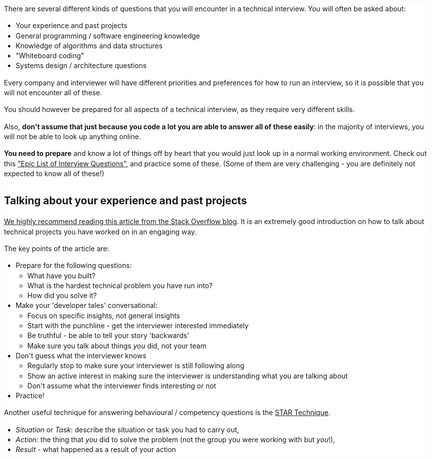 There are several different kinds of questions that you will encounter in a technical interview. You will often be asked about:

- Your experience and past projects
- General programming / software engineering knowledge
- Knowledge of algorithms and data structures
- "Whiteboard coding"
- Systems design / architecture questions

Every company and interviewer will have different priorities and preferences for how to run an interview, so it is possible that you will not encounter all of these.

You should however be prepared for all aspects of a technical interview, as they require very different skills.

Also, **don't assume that just because you code a lot you are able to answer all of these easily**: in the majority of interviews, you will not be able to look up anything online.

**You need to prepare** and know a lot of things off by heart that you would just look up in a normal working environment. Check out this ["Epic List of Interview Questions"](http://katemats.com/interview-questions/), and practice some of these. (Some of them are very challenging - you are definitely not expected to know all of these!)

## Talking about your experience and past projects

[We highly recommend reading this article from the Stack Overflow blog](https://stackoverflow.blog/2017/04/27/how-to-talk-about-yourself-in-an-interview/). It is an extremely good introduction on how to talk about technical projects you have worked on in an engaging way.

The key points of the article are:

- Prepare for the following questions:
  - What have you built?
  - What is the hardest technical problem you have run into?
  - How did you solve it?
- Make your 'developer tales' conversational:
  - Focus on specific insights, not general insights
  - Start with the punchline - get the interviewer interested immediately
  - Be truthful - be able to tell your story 'backwards'
  - Make sure you talk about things _you_ did, not your team
- Don't guess what the interviewer knows
  - Regularly stop to make sure your interviewer is still following along
  - Show an active interest in making sure the interviewer is understanding what you are talking about
  - Don't assume what the interviewer finds interesting or not
- Practice!

Another useful technique for answering behavioural / competency questions is the [STAR Technique](http://web.mit.edu/career/www/guide/star.html).

- _Situation_ or _Task_: describe the situation or task you had to carry out,
- _Action_: the thing that _you_ did to solve the problem (not the group you were working with but _you_!),
- _Result_ - what happened as a result of your action

